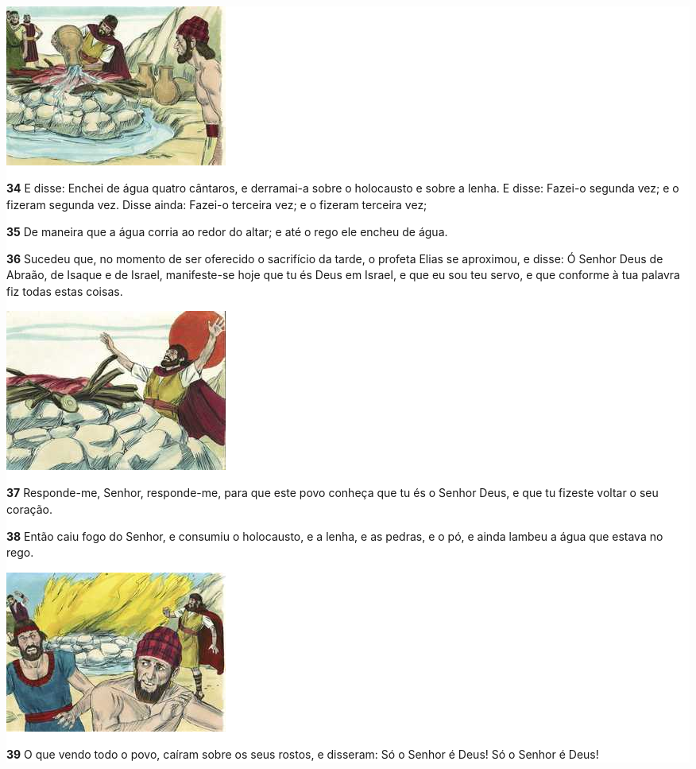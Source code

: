 ![](../Images/SweetPublishing/11-18-7.jpg) 

**34** 	E disse: Enchei de água quatro cântaros, e derramai-a sobre o holocausto e sobre a lenha. E disse: Fazei-o segunda vez; e o fizeram segunda vez. Disse ainda: Fazei-o terceira vez; e o fizeram terceira vez;

**35** 	De maneira que a água corria ao redor do altar; e até o rego ele encheu de água.

**36** 	Sucedeu que, no momento de ser oferecido o sacrifício da tarde, o profeta Elias se aproximou, e disse: Ó Senhor Deus de Abraão, de Isaque e de Israel, manifeste-se hoje que tu és Deus em Israel, e que eu sou teu servo, e que conforme à tua palavra fiz todas estas coisas.

![](../Images/SweetPublishing/11-18-8.jpg) 

**37** 	Responde-me, Senhor, responde-me, para que este povo conheça que tu és o Senhor Deus, e que tu fizeste voltar o seu coração.

**38** 	Então caiu fogo do Senhor, e consumiu o holocausto, e a lenha, e as pedras, e o pó, e ainda lambeu a água que estava no rego.

![](../Images/SweetPublishing/11-18-9.jpg) 

**39** 	O que vendo todo o povo, caíram sobre os seus rostos, e disseram: Só o Senhor é Deus! Só o Senhor é Deus!
